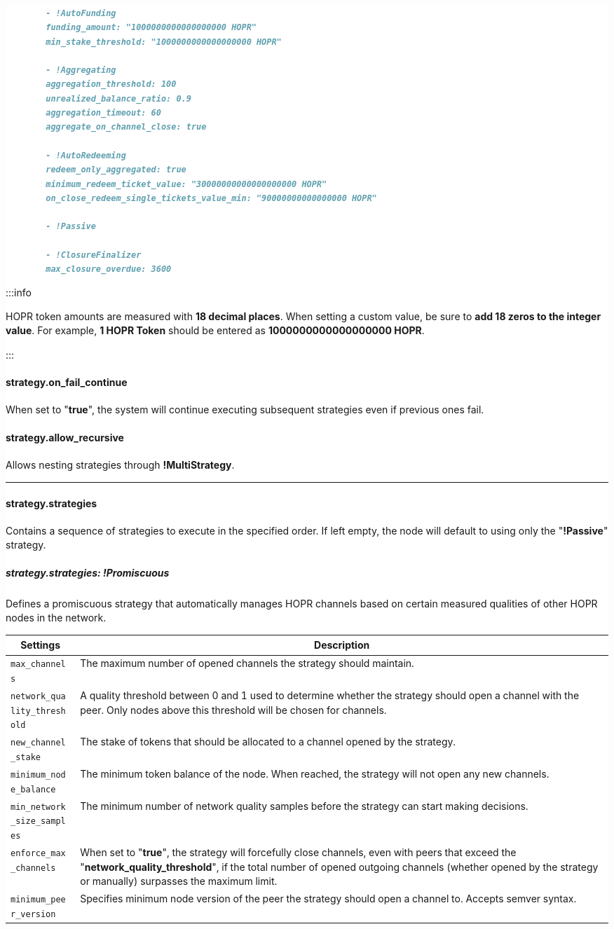 ```md
        - !AutoFunding
        funding_amount: "1000000000000000000 HOPR"
        min_stake_threshold: "1000000000000000000 HOPR"
        
        - !Aggregating
        aggregation_threshold: 100
        unrealized_balance_ratio: 0.9
        aggregation_timeout: 60
        aggregate_on_channel_close: true
        
        - !AutoRedeeming
        redeem_only_aggregated: true
        minimum_redeem_ticket_value: "30000000000000000000 HOPR"
        on_close_redeem_single_tickets_value_min: "90000000000000000 HOPR"
        
        - !Passive    
        
        - !ClosureFinalizer
        max_closure_overdue: 3600
```

:::info

HOPR token amounts are measured with **18 decimal places**. When setting a custom value, be sure to **add 18 zeros to the integer value**. For example, **1 HOPR Token** should be entered as **1000000000000000000 HOPR**.

:::

#### strategy.on_fail_continue

When set to "**true**", the system will continue executing subsequent strategies even if previous ones fail.

#### strategy.allow_recursive

Allows nesting strategies through **!MultiStrategy**.

---

#### strategy.strategies

Contains a sequence of strategies to execute in the specified order. If left empty, the node will default to using only the "**!Passive**" strategy.

##### strategy.strategies: !Promiscuous

Defines a promiscuous strategy that automatically manages HOPR channels based on certain measured qualities of other HOPR nodes in the network.

| Settings | Description |
| --- | --- |
| `max_channels` | The maximum number of opened channels the strategy should maintain. |
| `network_quality_threshold` | A quality threshold between 0 and 1 used to determine whether the strategy should open a channel with the peer. Only nodes above this threshold will be chosen for channels. |
| `new_channel_stake` | The stake of tokens that should be allocated to a channel opened by the strategy. |
| `minimum_node_balance` | The minimum token balance of the node. When reached, the strategy will not open any new channels. |
| `min_network_size_samples` | The minimum number of network quality samples before the strategy can start making decisions. |
| `enforce_max_channels` | When set to "**true**", the strategy will forcefully close channels, even with peers that exceed the "**network_quality_threshold**", if the total number of opened outgoing channels (whether opened by the strategy or manually) surpasses the maximum limit. |
| `minimum_peer_version` | Specifies minimum node version of the peer the strategy should open a channel to. Accepts semver syntax. |
